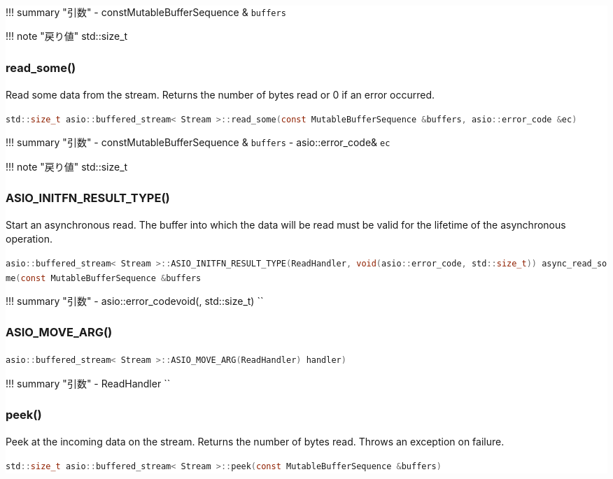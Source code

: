 !!! summary "引数"
	- constMutableBufferSequence & `buffers` 

!!! note "戻り値"
	std::size_t



### read_some()


Read some data from the stream. Returns the number of bytes read or 0 if an error occurred. 
```c
std::size_t asio::buffered_stream< Stream >::read_some(const MutableBufferSequence &buffers, asio::error_code &ec)
```

!!! summary "引数"
	- constMutableBufferSequence & `buffers` 
	- asio::error_code& `ec` 

!!! note "戻り値"
	std::size_t



### ASIO_INITFN_RESULT_TYPE()


Start an asynchronous read. The buffer into which the data will be read must be valid for the lifetime of the asynchronous operation. 
```c
asio::buffered_stream< Stream >::ASIO_INITFN_RESULT_TYPE(ReadHandler, void(asio::error_code, std::size_t)) async_read_some(const MutableBufferSequence &buffers
```

!!! summary "引数"
	- asio::error_codevoid(, std::size_t) `` 



### ASIO_MOVE_ARG()



```c
asio::buffered_stream< Stream >::ASIO_MOVE_ARG(ReadHandler) handler)
```

!!! summary "引数"
	- ReadHandler `` 



### peek()


Peek at the incoming data on the stream. Returns the number of bytes read. Throws an exception on failure. 
```c
std::size_t asio::buffered_stream< Stream >::peek(const MutableBufferSequence &buffers)
```
